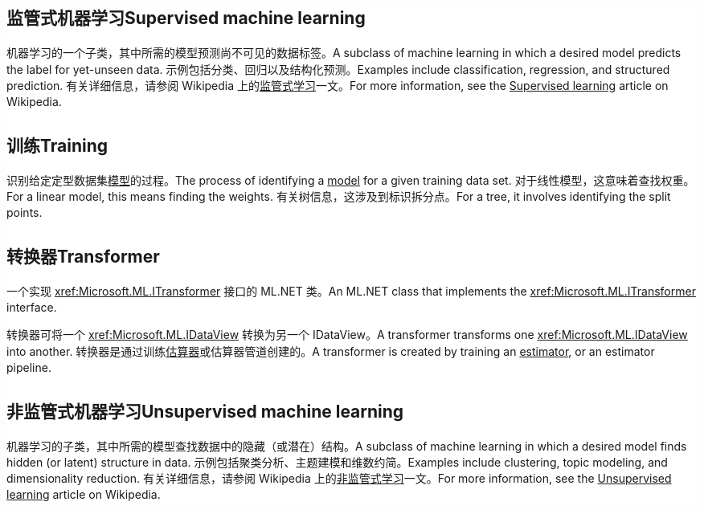 ## <a name="supervised-machine-learning"></a><span data-ttu-id="39de7-226">监管式机器学习</span><span class="sxs-lookup"><span data-stu-id="39de7-226">Supervised machine learning</span></span>

<span data-ttu-id="39de7-227">机器学习的一个子类，其中所需的模型预测尚不可见的数据标签。</span><span class="sxs-lookup"><span data-stu-id="39de7-227">A subclass of machine learning in which a desired model predicts the label for yet-unseen data.</span></span> <span data-ttu-id="39de7-228">示例包括分类、回归以及结构化预测。</span><span class="sxs-lookup"><span data-stu-id="39de7-228">Examples include classification, regression, and structured prediction.</span></span> <span data-ttu-id="39de7-229">有关详细信息，请参阅 Wikipedia 上的[监管式学习](https://en.wikipedia.org/wiki/Supervised_learning)一文。</span><span class="sxs-lookup"><span data-stu-id="39de7-229">For more information, see the  [Supervised learning](https://en.wikipedia.org/wiki/Supervised_learning) article on Wikipedia.</span></span>

## <a name="training"></a><span data-ttu-id="39de7-230">训练</span><span class="sxs-lookup"><span data-stu-id="39de7-230">Training</span></span>

<span data-ttu-id="39de7-231">识别给定定型数据集[模型](#model)的过程。</span><span class="sxs-lookup"><span data-stu-id="39de7-231">The process of identifying a [model](#model) for a given training data set.</span></span> <span data-ttu-id="39de7-232">对于线性模型，这意味着查找权重。</span><span class="sxs-lookup"><span data-stu-id="39de7-232">For a linear model, this means finding the weights.</span></span> <span data-ttu-id="39de7-233">有关树信息，这涉及到标识拆分点。</span><span class="sxs-lookup"><span data-stu-id="39de7-233">For a tree, it involves identifying the split points.</span></span>

## <a name="transformer"></a><span data-ttu-id="39de7-234">转换器</span><span class="sxs-lookup"><span data-stu-id="39de7-234">Transformer</span></span>

<span data-ttu-id="39de7-235">一个实现 <xref:Microsoft.ML.ITransformer> 接口的 ML.NET 类。</span><span class="sxs-lookup"><span data-stu-id="39de7-235">An ML.NET class that implements the <xref:Microsoft.ML.ITransformer> interface.</span></span>

<span data-ttu-id="39de7-236">转换器可将一个 <xref:Microsoft.ML.IDataView> 转换为另一个 IDataView。</span><span class="sxs-lookup"><span data-stu-id="39de7-236">A transformer transforms one <xref:Microsoft.ML.IDataView> into another.</span></span> <span data-ttu-id="39de7-237">转换器是通过训练[估算器](#estimator)或估算器管道创建的。</span><span class="sxs-lookup"><span data-stu-id="39de7-237">A transformer is created by training an [estimator](#estimator), or an estimator pipeline.</span></span>

## <a name="unsupervised-machine-learning"></a><span data-ttu-id="39de7-238">非监管式机器学习</span><span class="sxs-lookup"><span data-stu-id="39de7-238">Unsupervised machine learning</span></span>

<span data-ttu-id="39de7-239">机器学习的子类，其中所需的模型查找数据中的隐藏（或潜在）结构。</span><span class="sxs-lookup"><span data-stu-id="39de7-239">A subclass of machine learning in which a desired model finds hidden (or latent) structure in data.</span></span> <span data-ttu-id="39de7-240">示例包括聚类分析、主题建模和维数约简。</span><span class="sxs-lookup"><span data-stu-id="39de7-240">Examples include clustering, topic modeling, and dimensionality reduction.</span></span> <span data-ttu-id="39de7-241">有关详细信息，请参阅 Wikipedia 上的[非监管式学习](https://en.wikipedia.org/wiki/Unsupervised_learning)一文。</span><span class="sxs-lookup"><span data-stu-id="39de7-241">For more information, see the [Unsupervised learning](https://en.wikipedia.org/wiki/Unsupervised_learning) article on Wikipedia.</span></span>
